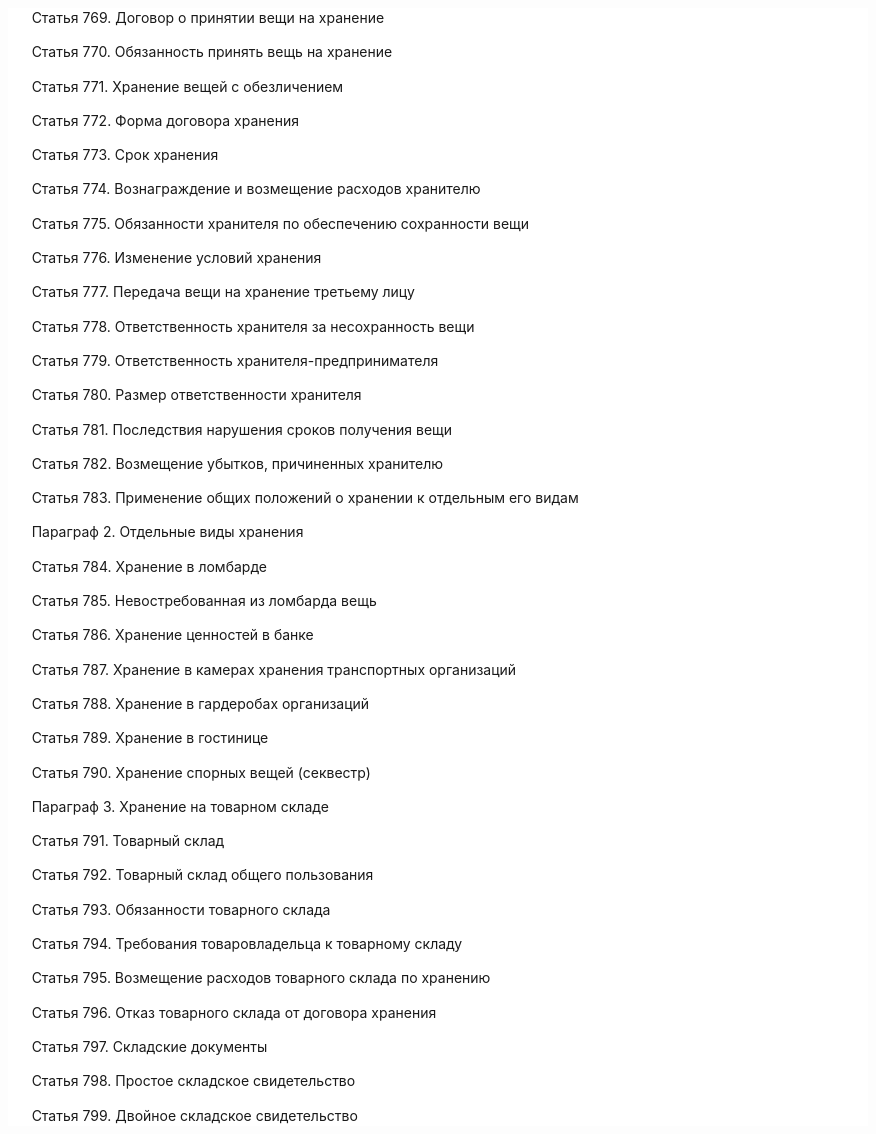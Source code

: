       Статья 769. Договор о принятии вещи на хранение

      Статья 770. Обязанность принять вещь на хранение

      Статья 771. Хранение вещей с обезличением

      Статья 772. Форма договора хранения

      Статья 773. Срок хранения

      Статья 774. Вознаграждение и возмещение расходов хранителю

      Статья 775. Обязанности хранителя по обеспечению сохранности вещи

      Статья 776. Изменение условий хранения

      Статья 777. Передача вещи на хранение третьему лицу

      Статья 778. Ответственность хранителя за несохранность вещи

      Статья 779. Ответственность хранителя-предпринимателя

      Статья 780. Размер ответственности хранителя

      Статья 781. Последствия нарушения сроков получения вещи

      Статья 782. Возмещение убытков, причиненных хранителю

      Статья 783. Применение общих положений о хранении к отдельным его видам

      Параграф 2. Отдельные виды хранения

      Статья 784. Хранение в ломбарде

      Статья 785. Невостребованная из ломбарда вещь

      Статья 786. Хранение ценностей в банке

      Статья 787. Хранение в камерах хранения транспортных организаций

      Статья 788. Хранение в гардеробах организаций

      Статья 789. Хранение в гостинице

      Статья 790. Хранение спорных вещей (секвестр)

      Параграф 3. Хранение на товарном складе

      Статья 791. Товарный склад

      Статья 792. Товарный склад общего пользования

      Статья 793. Обязанности товарного склада

      Статья 794. Требования товаровладельца к товарному складу

      Статья 795. Возмещение расходов товарного склада по хранению

      Статья 796. Отказ товарного склада от договора хранения

      Статья 797. Складские документы

      Статья 798. Простое складское свидетельство

      Статья 799. Двойное складское свидетельство
